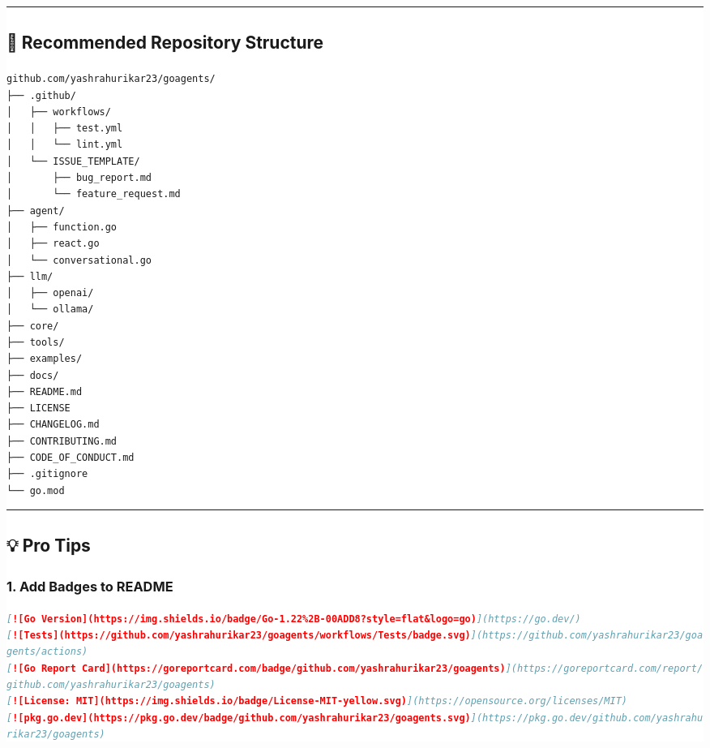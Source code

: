 ```bash
```

---

## 🎯 Recommended Repository Structure

```
github.com/yashrahurikar23/goagents/
├── .github/
│   ├── workflows/
│   │   ├── test.yml
│   │   └── lint.yml
│   └── ISSUE_TEMPLATE/
│       ├── bug_report.md
│       └── feature_request.md
├── agent/
│   ├── function.go
│   ├── react.go
│   └── conversational.go
├── llm/
│   ├── openai/
│   └── ollama/
├── core/
├── tools/
├── examples/
├── docs/
├── README.md
├── LICENSE
├── CHANGELOG.md
├── CONTRIBUTING.md
├── CODE_OF_CONDUCT.md
├── .gitignore
└── go.mod
```

---

## 💡 Pro Tips

### 1. Add Badges to README
```markdown
[![Go Version](https://img.shields.io/badge/Go-1.22%2B-00ADD8?style=flat&logo=go)](https://go.dev/)
[![Tests](https://github.com/yashrahurikar23/goagents/workflows/Tests/badge.svg)](https://github.com/yashrahurikar23/goagents/actions)
[![Go Report Card](https://goreportcard.com/badge/github.com/yashrahurikar23/goagents)](https://goreportcard.com/report/github.com/yashrahurikar23/goagents)
[![License: MIT](https://img.shields.io/badge/License-MIT-yellow.svg)](https://opensource.org/licenses/MIT)
[![pkg.go.dev](https://pkg.go.dev/badge/github.com/yashrahurikar23/goagents.svg)](https://pkg.go.dev/github.com/yashrahurikar23/goagents)
```
